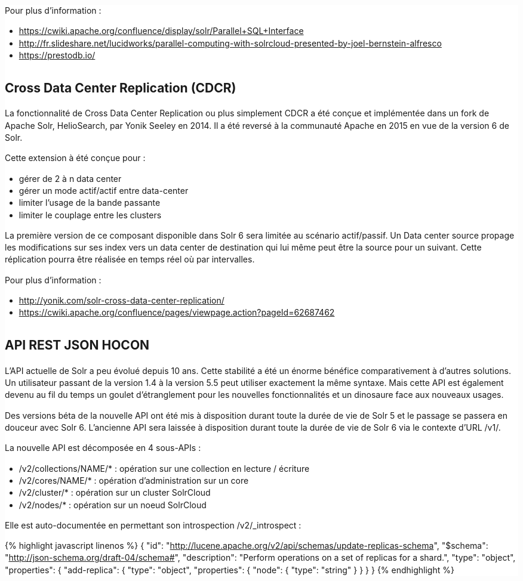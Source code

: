 Pour plus d’information :

- <https://cwiki.apache.org/confluence/display/solr/Parallel+SQL+Interface>
- <http://fr.slideshare.net/lucidworks/parallel-computing-with-solrcloud-presented-by-joel-bernstein-alfresco>
- <https://prestodb.io/>

## Cross Data Center Replication (CDCR)

La fonctionnalité de Cross Data Center Replication ou plus simplement CDCR a été conçue et implémentée dans un fork de Apache Solr, HelioSearch, par Yonik Seeley en 2014. Il a été reversé à la communauté Apache en 2015 en vue de la version 6 de Solr.

Cette extension à été conçue pour :

- gérer de 2 à n data center
- gérer un mode actif/actif entre data-center
- limiter l’usage de la bande passante
- limiter le couplage entre les clusters

La première version de ce composant disponible dans Solr 6 sera limitée au scénario actif/passif. Un Data center source propage les modifications sur ses index vers un data center de destination qui lui même peut être la source pour un suivant. Cette réplication pourra être réalisée en temps réel où par intervalles.

Pour plus d’information :

- <http://yonik.com/solr-cross-data-center-replication/>
- <https://cwiki.apache.org/confluence/pages/viewpage.action?pageId=62687462>

## API REST JSON HOCON

L’API actuelle de Solr a peu évolué depuis 10 ans. Cette stabilité a été un énorme bénéfice comparativement à d’autres solutions. Un utilisateur passant de la version 1.4 à la version 5.5 peut utiliser exactement la même syntaxe. Mais cette API est également devenu au fil du temps un goulet d’étranglement pour les nouvelles fonctionnalités et un dinosaure face aux nouveaux usages.

Des versions béta de la nouvelle API ont été mis à disposition durant toute la durée de vie de Solr 5 et le passage se passera en douceur avec Solr 6. L’ancienne API sera laissée à disposition durant toute la durée de vie de Solr 6 via le contexte d’URL /v1/.

La nouvelle API est décomposée en 4 sous-APIs :

- /v2/collections/NAME/* : opération sur une collection en lecture / écriture
- /v2/cores/NAME/* : opération d’administration sur un core
- /v2/cluster/* : opération sur un cluster SolrCloud
- /v2/nodes/* : opération sur un noeud SolrCloud

Elle est auto-documentée en permettant son introspection /v2/_introspect :

{% highlight javascript linenos %}
{
  "id": "http://lucene.apache.org/v2/api/schemas/update-replicas-schema",
  "$schema": "http://json-schema.org/draft-04/schema#",
  "description": "Perform operations on a set of replicas for a shard.",
  "type": "object",
  "properties": {
    "add-replica": {
    "type": "object",
    "properties": {
    "node": { "type": "string" }
   }
 }
}
{% endhighlight %}
